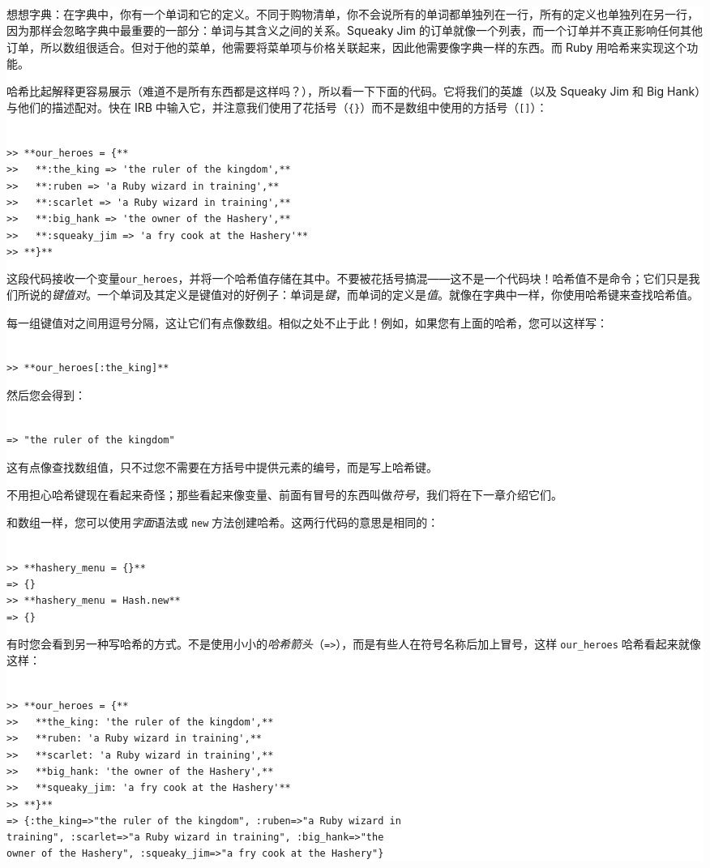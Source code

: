 想想字典：在字典中，你有一个单词和它的定义。不同于购物清单，你不会说所有的单词都单独列在一行，所有的定义也单独列在另一行，因为那样会忽略字典中最重要的一部分：单词与其含义之间的关系。Squeaky Jim 的订单就像一个列表，而一个订单并不真正影响任何其他订单，所以数组很适合。但对于他的菜单，他需要将菜单项与价格关联起来，因此他需要像字典一样的东西。而 Ruby 用哈希来实现这个功能。

哈希比起解释更容易展示（难道不是所有东西都是这样吗？），所以看一下下面的代码。它将我们的英雄（以及 Squeaky Jim 和 Big Hank）与他们的描述配对。快在 IRB 中输入它，并注意我们使用了花括号（`{}`）而不是数组中使用的方括号（`[]`）：

```

>> **our_heroes = {**
>>   **:the_king => 'the ruler of the kingdom',**
>>   **:ruben => 'a Ruby wizard in training',**
>>   **:scarlet => 'a Ruby wizard in training',**
>>   **:big_hank => 'the owner of the Hashery',**
>>   **:squeaky_jim => 'a fry cook at the Hashery'**
>> **}**

```

这段代码接收一个变量`our_heroes`，并将一个哈希值存储在其中。不要被花括号搞混——这不是一个代码块！哈希值不是命令；它们只是我们所说的*键值对*。一个单词及其定义是键值对的好例子：单词是*键*，而单词的定义是*值*。就像在字典中一样，你使用哈希键来查找哈希值。

每一组键值对之间用逗号分隔，这让它们有点像数组。相似之处不止于此！例如，如果您有上面的哈希，您可以这样写：

```

>> **our_heroes[:the_king]**

```

然后您会得到：

```

=> "the ruler of the kingdom"

```

这有点像查找数组值，只不过您不需要在方括号中提供元素的编号，而是写上哈希键。

不用担心哈希键现在看起来奇怪；那些看起来像变量、前面有冒号的东西叫做*符号*，我们将在下一章介绍它们。

和数组一样，您可以使用*字面*语法或 `new` 方法创建哈希。这两行代码的意思是相同的：

```

>> **hashery_menu = {}**
=> {}
>> **hashery_menu = Hash.new**
=> {}

```

有时您会看到另一种写哈希的方式。不是使用小小的*哈希箭头*（`=>`），而是有些人在符号名称后加上冒号，这样 `our_heroes` 哈希看起来就像这样：

```

>> **our_heroes = {**
>>   **the_king: 'the ruler of the kingdom',**
>>   **ruben: 'a Ruby wizard in training',**
>>   **scarlet: 'a Ruby wizard in training',**
>>   **big_hank: 'the owner of the Hashery',**
>>   **squeaky_jim: 'a fry cook at the Hashery'**
>> **}**
=> {:the_king=>"the ruler of the kingdom", :ruben=>"a Ruby wizard in
training", :scarlet=>"a Ruby wizard in training", :big_hank=>"the
owner of the Hashery", :squeaky_jim=>"a fry cook at the Hashery"}

```
